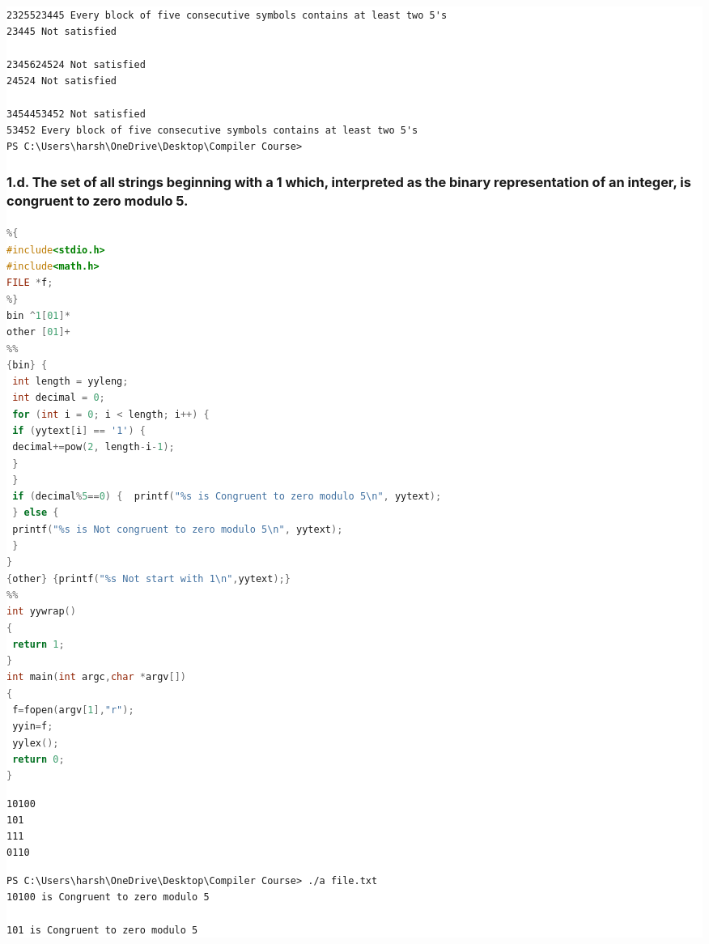 ```
```
```console
2325523445 Every block of five consecutive symbols contains at least two 5's
23445 Not satisfied

2345624524 Not satisfied
24524 Not satisfied

3454453452 Not satisfied
53452 Every block of five consecutive symbols contains at least two 5's
PS C:\Users\harsh\OneDrive\Desktop\Compiler Course> 
```

### 1.d. The set of all strings beginning with a 1 which, interpreted as the binary representation of an integer, is congruent to zero modulo 5.
```c
%{
#include<stdio.h>
#include<math.h>
FILE *f;
%}
bin ^1[01]*
other [01]+
%%
{bin} {
 int length = yyleng;
 int decimal = 0;
 for (int i = 0; i < length; i++) {
 if (yytext[i] == '1') {
 decimal+=pow(2, length-i-1);
 }
 }
 if (decimal%5==0) {  printf("%s is Congruent to zero modulo 5\n", yytext);
 } else {
 printf("%s is Not congruent to zero modulo 5\n", yytext);
 }
}
{other} {printf("%s Not start with 1\n",yytext);}
%%
int yywrap()
{
 return 1;
}
int main(int argc,char *argv[])
{
 f=fopen(argv[1],"r");
 yyin=f;
 yylex();
 return 0;
}
```
```
10100
101
111
0110
```
```console
PS C:\Users\harsh\OneDrive\Desktop\Compiler Course> ./a file.txt
10100 is Congruent to zero modulo 5

101 is Congruent to zero modulo 5

```